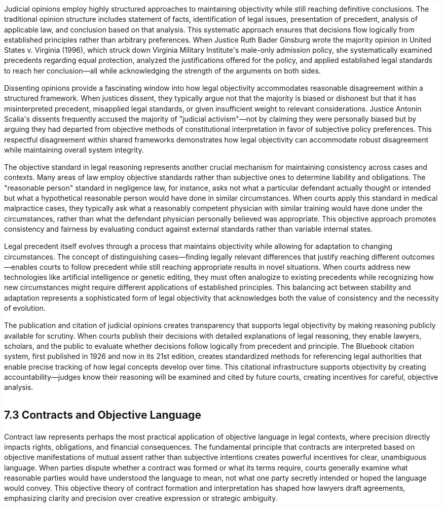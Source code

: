 Judicial opinions employ highly structured approaches to maintaining objectivity while still reaching definitive conclusions. The traditional opinion structure includes statement of facts, identification of legal issues, presentation of precedent, analysis of applicable law, and conclusion based on that analysis. This systematic approach ensures that decisions flow logically from established principles rather than arbitrary preferences. When Justice Ruth Bader Ginsburg wrote the majority opinion in United States v. Virginia (1996), which struck down Virginia Military Institute's male-only admission policy, she systematically examined precedents regarding equal protection, analyzed the justifications offered for the policy, and applied established legal standards to reach her conclusion—all while acknowledging the strength of the arguments on both sides.

Dissenting opinions provide a fascinating window into how legal objectivity accommodates reasonable disagreement within a structured framework. When justices dissent, they typically argue not that the majority is biased or dishonest but that it has misinterpreted precedent, misapplied legal standards, or given insufficient weight to relevant considerations. Justice Antonin Scalia's dissents frequently accused the majority of "judicial activism"—not by claiming they were personally biased but by arguing they had departed from objective methods of constitutional interpretation in favor of subjective policy preferences. This respectful disagreement within shared frameworks demonstrates how legal objectivity can accommodate robust disagreement while maintaining overall system integrity.

The objective standard in legal reasoning represents another crucial mechanism for maintaining consistency across cases and contexts. Many areas of law employ objective standards rather than subjective ones to determine liability and obligations. The "reasonable person" standard in negligence law, for instance, asks not what a particular defendant actually thought or intended but what a hypothetical reasonable person would have done in similar circumstances. When courts apply this standard in medical malpractice cases, they typically ask what a reasonably competent physician with similar training would have done under the circumstances, rather than what the defendant physician personally believed was appropriate. This objective approach promotes consistency and fairness by evaluating conduct against external standards rather than variable internal states.

Legal precedent itself evolves through a process that maintains objectivity while allowing for adaptation to changing circumstances. The concept of distinguishing cases—finding legally relevant differences that justify reaching different outcomes—enables courts to follow precedent while still reaching appropriate results in novel situations. When courts address new technologies like artificial intelligence or genetic editing, they must often analogize to existing precedents while recognizing how new circumstances might require different applications of established principles. This balancing act between stability and adaptation represents a sophisticated form of legal objectivity that acknowledges both the value of consistency and the necessity of evolution.

The publication and citation of judicial opinions creates transparency that supports legal objectivity by making reasoning publicly available for scrutiny. When courts publish their decisions with detailed explanations of legal reasoning, they enable lawyers, scholars, and the public to evaluate whether decisions follow logically from precedent and principle. The Bluebook citation system, first published in 1926 and now in its 21st edition, creates standardized methods for referencing legal authorities that enable precise tracking of how legal concepts develop over time. This citational infrastructure supports objectivity by creating accountability—judges know their reasoning will be examined and cited by future courts, creating incentives for careful, objective analysis.

## 7.3 Contracts and Objective Language

Contract law represents perhaps the most practical application of objective language in legal contexts, where precision directly impacts rights, obligations, and financial consequences. The fundamental principle that contracts are interpreted based on objective manifestations of mutual assent rather than subjective intentions creates powerful incentives for clear, unambiguous language. When parties dispute whether a contract was formed or what its terms require, courts generally examine what reasonable parties would have understood the language to mean, not what one party secretly intended or hoped the language would convey. This objective theory of contract formation and interpretation has shaped how lawyers draft agreements, emphasizing clarity and precision over creative expression or strategic ambiguity.
